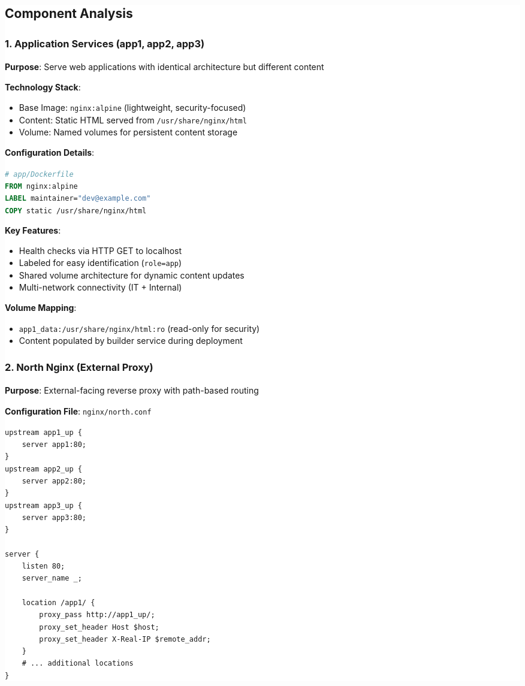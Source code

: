 ## Component Analysis

### 1. Application Services (app1, app2, app3)

**Purpose**: Serve web applications with identical architecture but different content

**Technology Stack**:

- Base Image: `nginx:alpine` (lightweight, security-focused)
- Content: Static HTML served from `/usr/share/nginx/html`
- Volume: Named volumes for persistent content storage

**Configuration Details**:

```dockerfile
# app/Dockerfile
FROM nginx:alpine
LABEL maintainer="dev@example.com"
COPY static /usr/share/nginx/html
```

**Key Features**:

- Health checks via HTTP GET to localhost
- Labeled for easy identification (`role=app`)
- Shared volume architecture for dynamic content updates
- Multi-network connectivity (IT + Internal)

**Volume Mapping**:

- `app1_data:/usr/share/nginx/html:ro` (read-only for security)
- Content populated by builder service during deployment

### 2. North Nginx (External Proxy)

**Purpose**: External-facing reverse proxy with path-based routing

**Configuration File**: `nginx/north.conf`

```nginx
upstream app1_up {
    server app1:80;
}
upstream app2_up {
    server app2:80;
}
upstream app3_up {
    server app3:80;
}

server {
    listen 80;
    server_name _;

    location /app1/ {
        proxy_pass http://app1_up/;
        proxy_set_header Host $host;
        proxy_set_header X-Real-IP $remote_addr;
    }
    # ... additional locations
}
```

